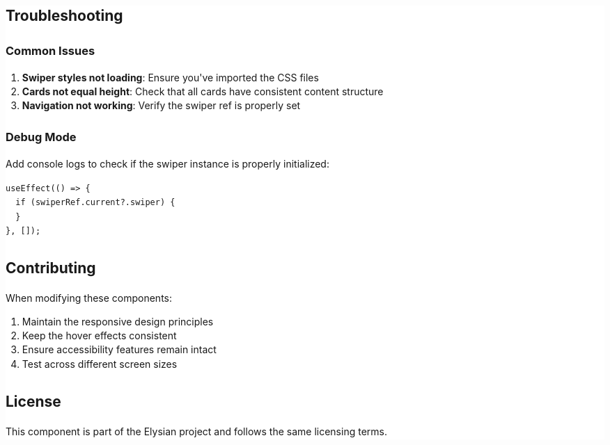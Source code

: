 ## Troubleshooting

### Common Issues

1. **Swiper styles not loading**: Ensure you've imported the CSS files
2. **Cards not equal height**: Check that all cards have consistent content structure
3. **Navigation not working**: Verify the swiper ref is properly set

### Debug Mode
Add console logs to check if the swiper instance is properly initialized:

```tsx
useEffect(() => {
  if (swiperRef.current?.swiper) {
  }
}, []);
```

## Contributing

When modifying these components:
1. Maintain the responsive design principles
2. Keep the hover effects consistent
3. Ensure accessibility features remain intact
4. Test across different screen sizes

## License

This component is part of the Elysian project and follows the same licensing terms.
